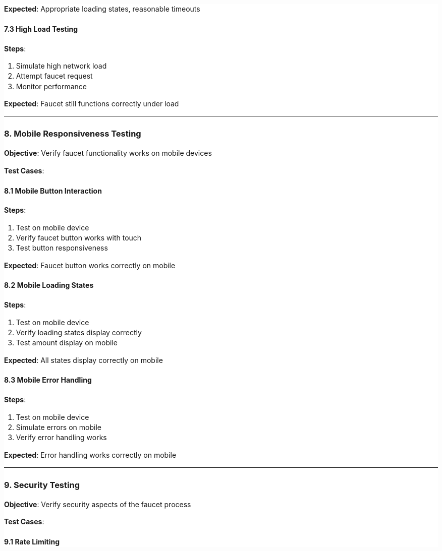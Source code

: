 **Expected**: Appropriate loading states, reasonable timeouts

#### 7.3 High Load Testing

**Steps**:

1. Simulate high network load
2. Attempt faucet request
3. Monitor performance

**Expected**: Faucet still functions correctly under load

---

### 8. Mobile Responsiveness Testing

**Objective**: Verify faucet functionality works on mobile devices

**Test Cases**:

#### 8.1 Mobile Button Interaction

**Steps**:

1. Test on mobile device
2. Verify faucet button works with touch
3. Test button responsiveness

**Expected**: Faucet button works correctly on mobile

#### 8.2 Mobile Loading States

**Steps**:

1. Test on mobile device
2. Verify loading states display correctly
3. Test amount display on mobile

**Expected**: All states display correctly on mobile

#### 8.3 Mobile Error Handling

**Steps**:

1. Test on mobile device
2. Simulate errors on mobile
3. Verify error handling works

**Expected**: Error handling works correctly on mobile

---

### 9. Security Testing

**Objective**: Verify security aspects of the faucet process

**Test Cases**:

#### 9.1 Rate Limiting
